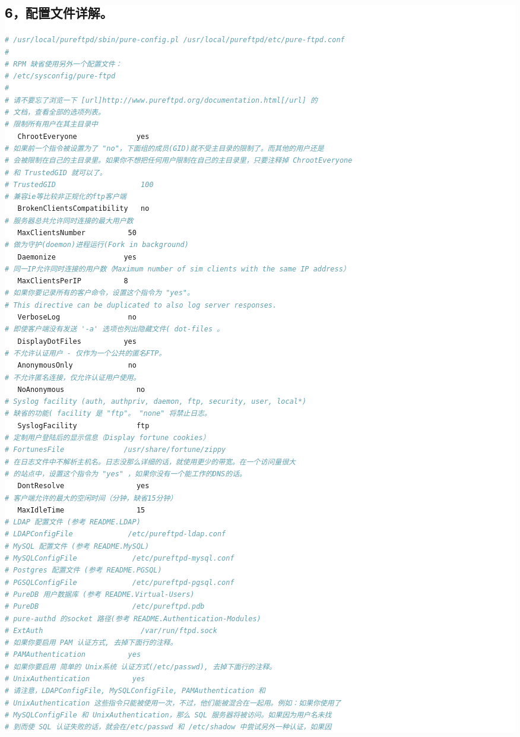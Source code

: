 

## 6，配置文件详解。



```sh
# /usr/local/pureftpd/sbin/pure-config.pl /usr/local/pureftpd/etc/pure-ftpd.conf 
# 
# RPM 缺省使用另外一个配置文件： 
# /etc/sysconfig/pure-ftpd 
# 
# 请不要忘了浏览一下 [url]http://www.pureftpd.org/documentation.html[/url] 的 
# 文档，查看全部的选项列表。 
# 限制所有用户在其主目录中 
   ChrootEveryone              yes 
# 如果前一个指令被设置为了 "no"，下面组的成员(GID)就不受主目录的限制了。而其他的用户还是 
# 会被限制在自己的主目录里。如果你不想把任何用户限制在自己的主目录里，只要注释掉 ChrootEveryone 
# 和 TrustedGID 就可以了。 
# TrustedGID                    100 
# 兼容ie等比较非正规化的ftp客户端 
   BrokenClientsCompatibility   no 
# 服务器总共允许同时连接的最大用户数 
   MaxClientsNumber          50 
# 做为守护(doemon)进程运行(Fork in background) 
   Daemonize                yes 
# 同一IP允许同时连接的用户数（Maximum number of sim clients with the same IP address） 
   MaxClientsPerIP          8 
# 如果你要记录所有的客户命令，设置这个指令为 "yes"。 
# This directive can be duplicated to also log server responses. 
   VerboseLog                no 
# 即使客户端没有发送 '-a' 选项也列出隐藏文件( dot-files 。 
   DisplayDotFiles          yes 
# 不允许认证用户 - 仅作为一个公共的匿名FTP。 
   AnonymousOnly             no 
# 不允许匿名连接，仅允许认证用户使用。 
   NoAnonymous                 no 
# Syslog facility (auth, authpriv, daemon, ftp, security, user, local*) 
# 缺省的功能( facility 是 "ftp"。 "none" 将禁止日志。 
   SyslogFacility              ftp 
# 定制用户登陆后的显示信息（Display fortune cookies） 
# FortunesFile              /usr/share/fortune/zippy 
# 在日志文件中不解析主机名。日志没那么详细的话，就使用更少的带宽。在一个访问量很大  
# 的站点中，设置这个指令为 "yes" ，如果你没有一个能工作的DNS的话。 
   DontResolve                 yes 
# 客户端允许的最大的空闲时间（分钟，缺省15分钟） 
   MaxIdleTime                 15 
# LDAP 配置文件 (参考 README.LDAP) 
# LDAPConfigFile             /etc/pureftpd-ldap.conf 
# MySQL 配置文件 (参考 README.MySQL) 
# MySQLConfigFile             /etc/pureftpd-mysql.conf 
# Postgres 配置文件 (参考 README.PGSQL) 
# PGSQLConfigFile             /etc/pureftpd-pgsql.conf 
# PureDB 用户数据库 (参考 README.Virtual-Users) 
# PureDB                      /etc/pureftpd.pdb 
# pure-authd 的socket 路径(参考 README.Authentication-Modules) 
# ExtAuth                       /var/run/ftpd.sock 
# 如果你要启用 PAM 认证方式, 去掉下面行的注释。 
# PAMAuthentication          yes 
# 如果你要启用 简单的 Unix系统 认证方式(/etc/passwd), 去掉下面行的注释。 
# UnixAuthentication          yes 
# 请注意，LDAPConfigFile, MySQLConfigFile, PAMAuthentication 和 
# UnixAuthentication 这些指令只能被使用一次，不过，他们能被混合在一起用。例如：如果你使用了 
# MySQLConfigFile 和 UnixAuthentication，那么 SQL 服务器将被访问。如果因为用户名未找 
# 到而使 SQL 认证失败的话，就会在/etc/passwd 和 /etc/shadow 中尝试另外一种认证，如果因 
```